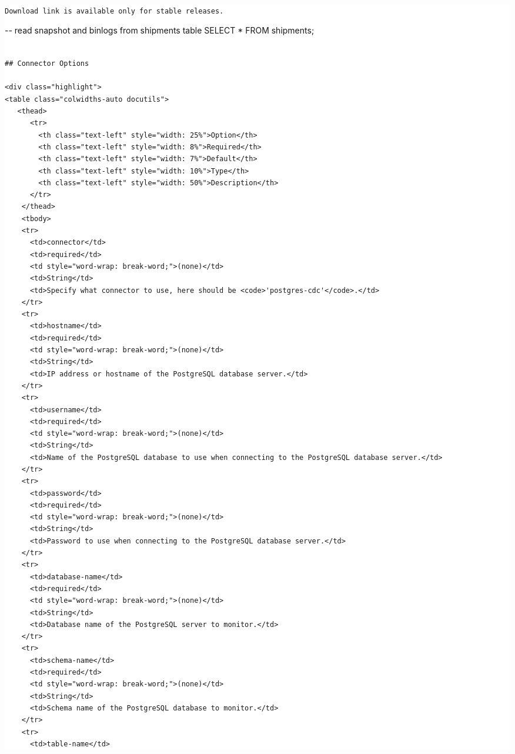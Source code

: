 ```Download link is available only for stable releases.```

-- read snapshot and binlogs from shipments table
SELECT * FROM shipments;
```

## Connector Options

<div class="highlight">
<table class="colwidths-auto docutils">
   <thead>
      <tr>
        <th class="text-left" style="width: 25%">Option</th>
        <th class="text-left" style="width: 8%">Required</th>
        <th class="text-left" style="width: 7%">Default</th>
        <th class="text-left" style="width: 10%">Type</th>
        <th class="text-left" style="width: 50%">Description</th>
      </tr>
    </thead>
    <tbody>
    <tr>
      <td>connector</td>
      <td>required</td>
      <td style="word-wrap: break-word;">(none)</td>
      <td>String</td>
      <td>Specify what connector to use, here should be <code>'postgres-cdc'</code>.</td>
    </tr>
    <tr>
      <td>hostname</td>
      <td>required</td>
      <td style="word-wrap: break-word;">(none)</td>
      <td>String</td>
      <td>IP address or hostname of the PostgreSQL database server.</td>
    </tr>
    <tr>
      <td>username</td>
      <td>required</td>
      <td style="word-wrap: break-word;">(none)</td>
      <td>String</td>
      <td>Name of the PostgreSQL database to use when connecting to the PostgreSQL database server.</td>
    </tr>
    <tr>
      <td>password</td>
      <td>required</td>
      <td style="word-wrap: break-word;">(none)</td>
      <td>String</td>
      <td>Password to use when connecting to the PostgreSQL database server.</td>
    </tr>
    <tr>
      <td>database-name</td>
      <td>required</td>
      <td style="word-wrap: break-word;">(none)</td>
      <td>String</td>
      <td>Database name of the PostgreSQL server to monitor.</td>
    </tr>
    <tr>
      <td>schema-name</td>
      <td>required</td>
      <td style="word-wrap: break-word;">(none)</td>
      <td>String</td>
      <td>Schema name of the PostgreSQL database to monitor.</td>
    </tr>
    <tr>
      <td>table-name</td>